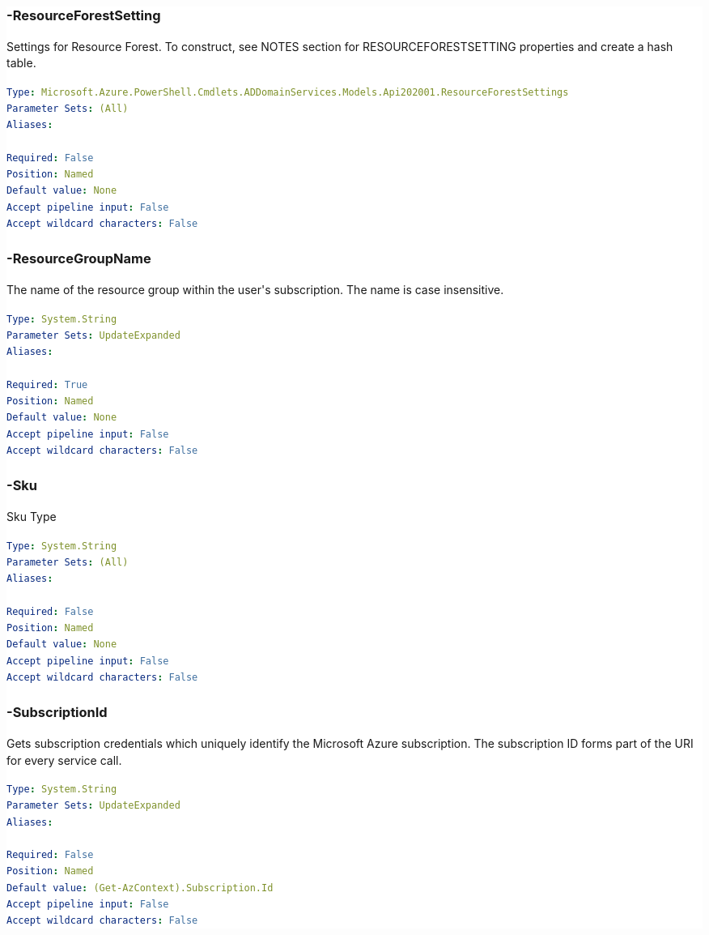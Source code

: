 ### -ResourceForestSetting
Settings for Resource Forest.
To construct, see NOTES section for RESOURCEFORESTSETTING properties and create a hash table.

```yaml
Type: Microsoft.Azure.PowerShell.Cmdlets.ADDomainServices.Models.Api202001.ResourceForestSettings
Parameter Sets: (All)
Aliases:

Required: False
Position: Named
Default value: None
Accept pipeline input: False
Accept wildcard characters: False
```

### -ResourceGroupName
The name of the resource group within the user's subscription.
The name is case insensitive.

```yaml
Type: System.String
Parameter Sets: UpdateExpanded
Aliases:

Required: True
Position: Named
Default value: None
Accept pipeline input: False
Accept wildcard characters: False
```

### -Sku
Sku Type

```yaml
Type: System.String
Parameter Sets: (All)
Aliases:

Required: False
Position: Named
Default value: None
Accept pipeline input: False
Accept wildcard characters: False
```

### -SubscriptionId
Gets subscription credentials which uniquely identify the Microsoft Azure subscription.
The subscription ID forms part of the URI for every service call.

```yaml
Type: System.String
Parameter Sets: UpdateExpanded
Aliases:

Required: False
Position: Named
Default value: (Get-AzContext).Subscription.Id
Accept pipeline input: False
Accept wildcard characters: False
```
